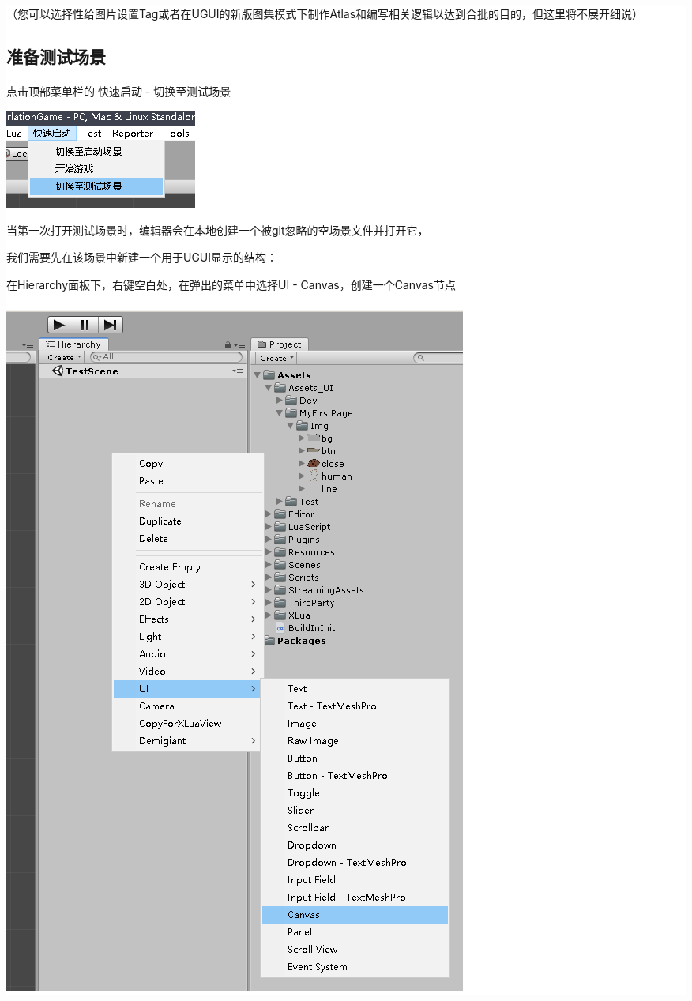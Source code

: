 （您可以选择性给图片设置Tag或者在UGUI的新版图集模式下制作Atlas和编写相关逻辑以达到合批的目的，但这里将不展开细说）

## 准备测试场景

点击顶部菜单栏的 快速启动 - 切换至测试场景

![6](p6.png)

当第一次打开测试场景时，编辑器会在本地创建一个被git忽略的空场景文件并打开它，

我们需要先在该场景中新建一个用于UGUI显示的结构：

在Hierarchy面板下，右键空白处，在弹出的菜单中选择UI - Canvas，创建一个Canvas节点

![7](p7.png)